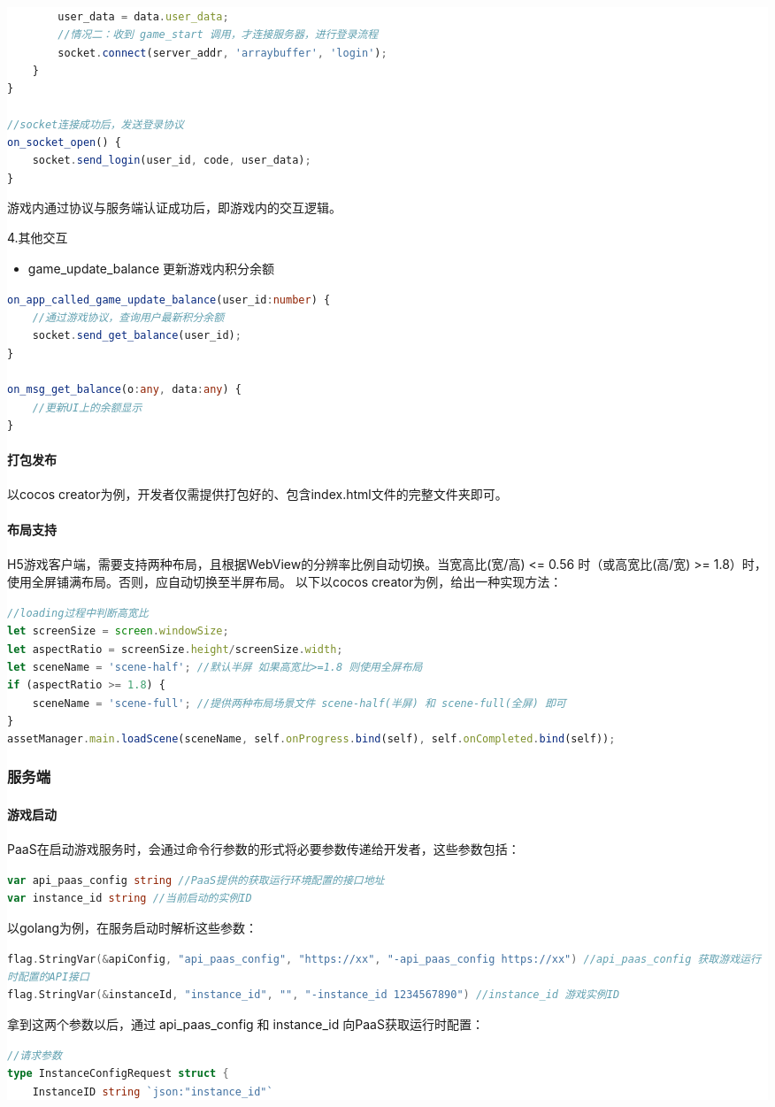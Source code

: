 ```typescript
		user_data = data.user_data;
		//情况二：收到 game_start 调用，才连接服务器，进行登录流程
		socket.connect(server_addr, 'arraybuffer', 'login');
	}
}

//socket连接成功后，发送登录协议
on_socket_open() {
	socket.send_login(user_id, code, user_data);
}
```
游戏内通过协议与服务端认证成功后，即游戏内的交互逻辑。

4.其他交互

- game_update_balance 更新游戏内积分余额
```typescript
on_app_called_game_update_balance(user_id:number) {
	//通过游戏协议，查询用户最新积分余额
	socket.send_get_balance(user_id);
}

on_msg_get_balance(o:any, data:any) {
	//更新UI上的余额显示
}
```
#### 打包发布

以cocos creator为例，开发者仅需提供打包好的、包含index.html文件的完整文件夹即可。

#### 布局支持

H5游戏客户端，需要支持两种布局，且根据WebView的分辨率比例自动切换。当宽高比(宽/高) <= 0.56 时（或高宽比(高/宽) >= 1.8）时，使用全屏铺满布局。否则，应自动切换至半屏布局。
以下以cocos creator为例，给出一种实现方法：
```typescript
//loading过程中判断高宽比
let screenSize = screen.windowSize;
let aspectRatio = screenSize.height/screenSize.width;
let sceneName = 'scene-half'; //默认半屏 如果高宽比>=1.8 则使用全屏布局
if (aspectRatio >= 1.8) {
	sceneName = 'scene-full'; //提供两种布局场景文件 scene-half(半屏) 和 scene-full(全屏) 即可
}
assetManager.main.loadScene(sceneName, self.onProgress.bind(self), self.onCompleted.bind(self));
```

### 服务端

#### 游戏启动

PaaS在启动游戏服务时，会通过命令行参数的形式将必要参数传递给开发者，这些参数包括：
```go
var api_paas_config string //PaaS提供的获取运行环境配置的接口地址
var instance_id string //当前启动的实例ID
```
以golang为例，在服务启动时解析这些参数：
```go
flag.StringVar(&apiConfig, "api_paas_config", "https://xx", "-api_paas_config https://xx") //api_paas_config 获取游戏运行时配置的API接口
flag.StringVar(&instanceId, "instance_id", "", "-instance_id 1234567890") //instance_id 游戏实例ID
```
拿到这两个参数以后，通过 api_paas_config 和 instance_id 向PaaS获取运行时配置：
```go
//请求参数
type InstanceConfigRequest struct {
	InstanceID string `json:"instance_id"`
```